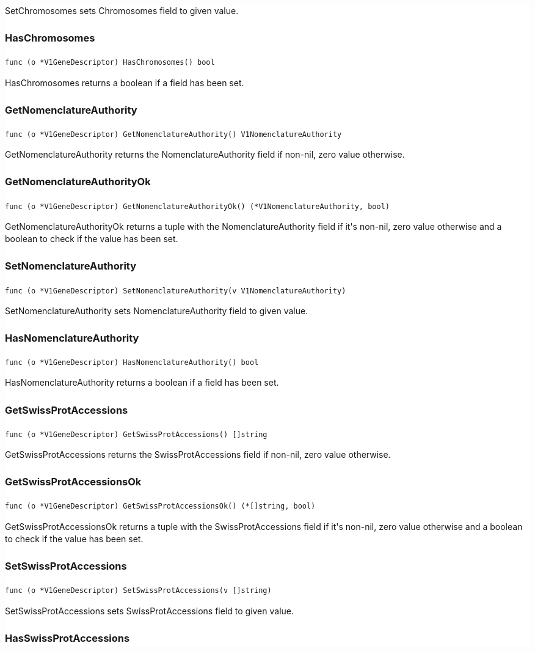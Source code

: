 SetChromosomes sets Chromosomes field to given value.

### HasChromosomes

`func (o *V1GeneDescriptor) HasChromosomes() bool`

HasChromosomes returns a boolean if a field has been set.

### GetNomenclatureAuthority

`func (o *V1GeneDescriptor) GetNomenclatureAuthority() V1NomenclatureAuthority`

GetNomenclatureAuthority returns the NomenclatureAuthority field if non-nil, zero value otherwise.

### GetNomenclatureAuthorityOk

`func (o *V1GeneDescriptor) GetNomenclatureAuthorityOk() (*V1NomenclatureAuthority, bool)`

GetNomenclatureAuthorityOk returns a tuple with the NomenclatureAuthority field if it's non-nil, zero value otherwise
and a boolean to check if the value has been set.

### SetNomenclatureAuthority

`func (o *V1GeneDescriptor) SetNomenclatureAuthority(v V1NomenclatureAuthority)`

SetNomenclatureAuthority sets NomenclatureAuthority field to given value.

### HasNomenclatureAuthority

`func (o *V1GeneDescriptor) HasNomenclatureAuthority() bool`

HasNomenclatureAuthority returns a boolean if a field has been set.

### GetSwissProtAccessions

`func (o *V1GeneDescriptor) GetSwissProtAccessions() []string`

GetSwissProtAccessions returns the SwissProtAccessions field if non-nil, zero value otherwise.

### GetSwissProtAccessionsOk

`func (o *V1GeneDescriptor) GetSwissProtAccessionsOk() (*[]string, bool)`

GetSwissProtAccessionsOk returns a tuple with the SwissProtAccessions field if it's non-nil, zero value otherwise
and a boolean to check if the value has been set.

### SetSwissProtAccessions

`func (o *V1GeneDescriptor) SetSwissProtAccessions(v []string)`

SetSwissProtAccessions sets SwissProtAccessions field to given value.

### HasSwissProtAccessions

